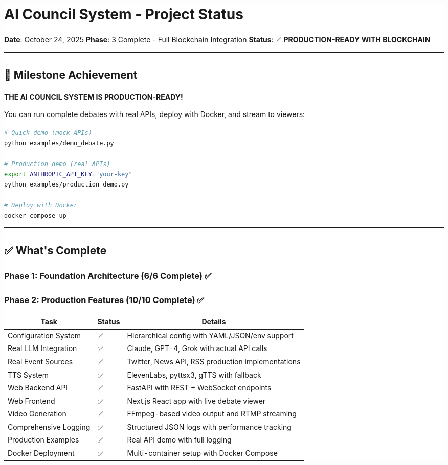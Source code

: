 # AI Council System - Project Status

**Date**: October 24, 2025
**Phase**: 3 Complete - Full Blockchain Integration
**Status**: ✅ **PRODUCTION-READY WITH BLOCKCHAIN**

---

## 🎉 Milestone Achievement

**THE AI COUNCIL SYSTEM IS PRODUCTION-READY!**

You can run complete debates with real APIs, deploy with Docker, and stream to viewers:

```bash
# Quick demo (mock APIs)
python examples/demo_debate.py

# Production demo (real APIs)
export ANTHROPIC_API_KEY="your-key"
python examples/production_demo.py

# Deploy with Docker
docker-compose up
```

---

## ✅ What's Complete

### Phase 1: Foundation Architecture (6/6 Complete) ✅

### Phase 2: Production Features (10/10 Complete) ✅

| Task | Status | Details |
|------|--------|---------|
| Configuration System | ✅ | Hierarchical config with YAML/JSON/env support |
| Real LLM Integration | ✅ | Claude, GPT-4, Grok with actual API calls |
| Real Event Sources | ✅ | Twitter, News API, RSS production implementations |
| TTS System | ✅ | ElevenLabs, pyttsx3, gTTS with fallback |
| Web Backend API | ✅ | FastAPI with REST + WebSocket endpoints |
| Web Frontend | ✅ | Next.js React app with live debate viewer |
| Video Generation | ✅ | FFmpeg-based video output and RTMP streaming |
| Comprehensive Logging | ✅ | Structured JSON logs with performance tracking |
| Production Examples | ✅ | Real API demo with full logging |
| Docker Deployment | ✅ | Multi-container setup with Docker Compose |
